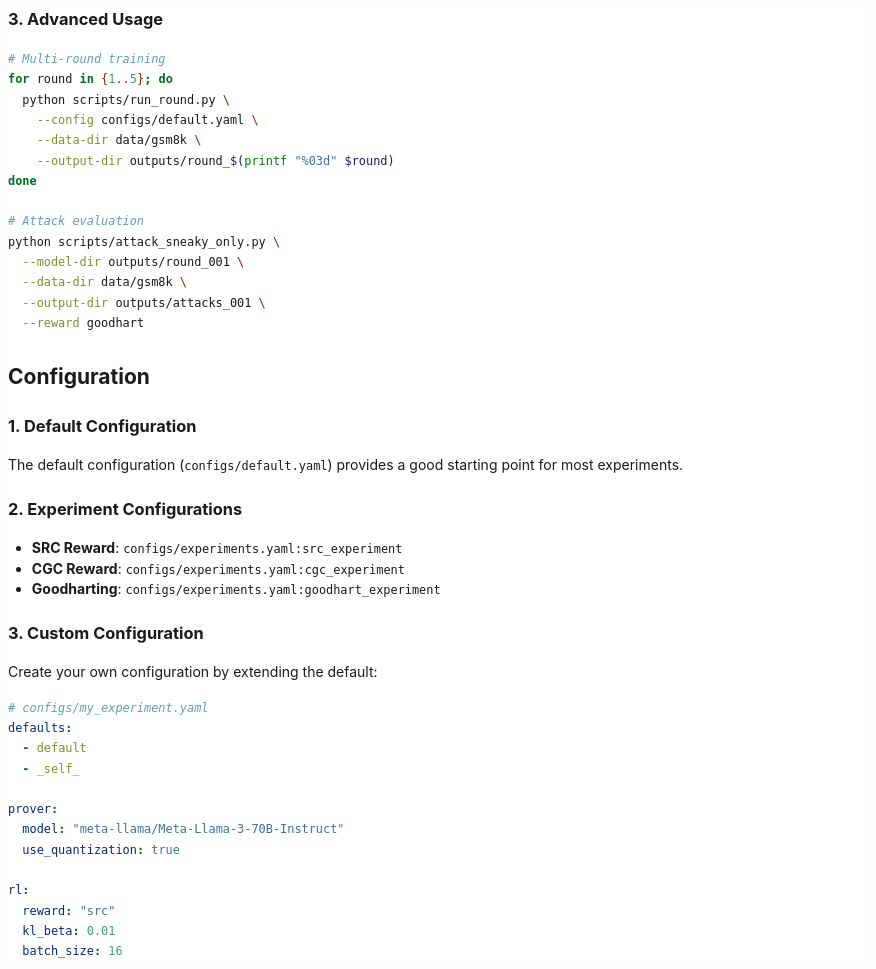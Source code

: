 ### 3. Advanced Usage

```bash
# Multi-round training
for round in {1..5}; do
  python scripts/run_round.py \
    --config configs/default.yaml \
    --data-dir data/gsm8k \
    --output-dir outputs/round_$(printf "%03d" $round)
done

# Attack evaluation
python scripts/attack_sneaky_only.py \
  --model-dir outputs/round_001 \
  --data-dir data/gsm8k \
  --output-dir outputs/attacks_001 \
  --reward goodhart
```

## Configuration

### 1. Default Configuration

The default configuration (`configs/default.yaml`) provides a good starting point for most experiments.

### 2. Experiment Configurations

- **SRC Reward**: `configs/experiments.yaml:src_experiment`
- **CGC Reward**: `configs/experiments.yaml:cgc_experiment`
- **Goodharting**: `configs/experiments.yaml:goodhart_experiment`

### 3. Custom Configuration

Create your own configuration by extending the default:

```yaml
# configs/my_experiment.yaml
defaults:
  - default
  - _self_

prover:
  model: "meta-llama/Meta-Llama-3-70B-Instruct"
  use_quantization: true

rl:
  reward: "src"
  kl_beta: 0.01
  batch_size: 16
```

